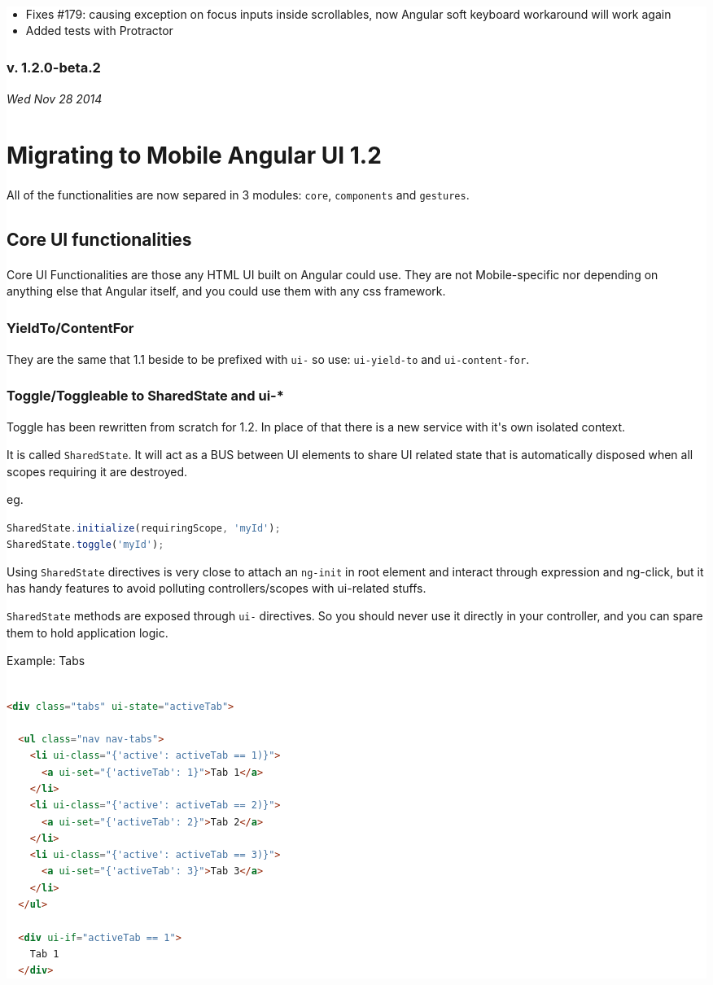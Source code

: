 - Fixes #179: causing exception on focus inputs inside scrollables, now Angular soft keyboard workaround will work again
- Added tests with Protractor

### v. 1.2.0-beta.2

_Wed Nov 28 2014_

# Migrating to Mobile Angular UI 1.2

All of the functionalities are now separed in 3 modules: `core`, `components` and `gestures`.

## Core UI functionalities

Core UI Functionalities are those any HTML UI built on Angular could use. They are not Mobile-specific nor depending on anything else that Angular itself, and you could use them with any css framework.

### YieldTo/ContentFor

They are the same that 1.1 beside to be prefixed with `ui-` so use: `ui-yield-to` and `ui-content-for`.


### Toggle/Toggleable to SharedState and ui-*

Toggle has been rewritten from scratch for 1.2. In place of that there is a new service with it's own isolated context.

It is called `SharedState`. It will act as a BUS between UI elements to share UI related state that is automatically disposed when all scopes requiring it are destroyed.

eg.

``` js
SharedState.initialize(requiringScope, 'myId');
SharedState.toggle('myId');
```

Using `SharedState` directives is very close to attach an `ng-init` in root element and interact through expression and ng-click, but it has handy features to avoid polluting controllers/scopes with ui-related stuffs.

`SharedState` methods are exposed through `ui-` directives. So you should never use it directly in your controller, and you can spare them to hold application logic. 

Example: Tabs


``` html

<div class="tabs" ui-state="activeTab">

  <ul class="nav nav-tabs">
    <li ui-class="{'active': activeTab == 1)}">
      <a ui-set="{'activeTab': 1}">Tab 1</a>
    </li>
    <li ui-class="{'active': activeTab == 2)}">
      <a ui-set="{'activeTab': 2}">Tab 2</a>
    </li>
    <li ui-class="{'active': activeTab == 3)}">
      <a ui-set="{'activeTab': 3}">Tab 3</a>
    </li>
  </ul>

  <div ui-if="activeTab == 1">
    Tab 1
  </div>
```